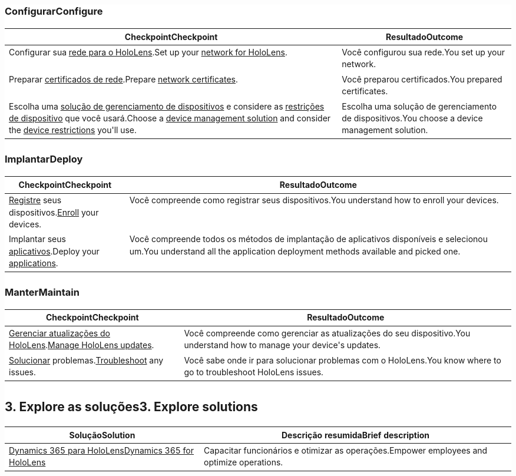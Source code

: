 ### <span data-ttu-id="d9dba-117">Configurar</span><span class="sxs-lookup"><span data-stu-id="d9dba-117">Configure</span></span>
| <span data-ttu-id="d9dba-118">Checkpoint</span><span class="sxs-lookup"><span data-stu-id="d9dba-118">Checkpoint</span></span>     | <span data-ttu-id="d9dba-119">Resultado</span><span class="sxs-lookup"><span data-stu-id="d9dba-119">Outcome</span></span>  |
|---|---|
| <span data-ttu-id="d9dba-120">Configurar sua [rede para o HoloLens](../hololens-commercial-infrastructure.md).</span><span class="sxs-lookup"><span data-stu-id="d9dba-120">Set up your [network for HoloLens](../hololens-commercial-infrastructure.md).</span></span>  | <span data-ttu-id="d9dba-121">Você configurou sua rede.</span><span class="sxs-lookup"><span data-stu-id="d9dba-121">You set up your network.</span></span>  |
| <span data-ttu-id="d9dba-122">Preparar [certificados de rede](../hololens-certificates-network.md).</span><span class="sxs-lookup"><span data-stu-id="d9dba-122">Prepare [network certificates](../hololens-certificates-network.md).</span></span>  | <span data-ttu-id="d9dba-123">Você preparou certificados.</span><span class="sxs-lookup"><span data-stu-id="d9dba-123">You prepared certificates.</span></span>   |
| <span data-ttu-id="d9dba-124">Escolha uma [solução de gerenciamento de dispositivos](https://docs.microsoft.com/hololens/hololens-csp-policy-overview) e considere as [restrições de dispositivo](https://docs.microsoft.com/hololens/hololens-csp-policy-overview) que você usará.</span><span class="sxs-lookup"><span data-stu-id="d9dba-124">Choose a [device management solution](https://docs.microsoft.com/hololens/hololens-csp-policy-overview) and consider the [device restrictions](https://docs.microsoft.com/hololens/hololens-csp-policy-overview) you'll use.</span></span>  | <span data-ttu-id="d9dba-125">Escolha uma solução de gerenciamento de dispositivos.</span><span class="sxs-lookup"><span data-stu-id="d9dba-125">You choose a device management solution.</span></span>   |

### <span data-ttu-id="d9dba-126">Implantar</span><span class="sxs-lookup"><span data-stu-id="d9dba-126">Deploy</span></span>
| <span data-ttu-id="d9dba-127">Checkpoint</span><span class="sxs-lookup"><span data-stu-id="d9dba-127">Checkpoint</span></span>  | <span data-ttu-id="d9dba-128">Resultado</span><span class="sxs-lookup"><span data-stu-id="d9dba-128">Outcome</span></span>  |
|---|---|
| <span data-ttu-id="d9dba-129">[Registre](../hololens-enroll-mdm.md) seus dispositivos.</span><span class="sxs-lookup"><span data-stu-id="d9dba-129">[Enroll](../hololens-enroll-mdm.md) your devices.</span></span>   | <span data-ttu-id="d9dba-130">Você compreende como registrar seus dispositivos.</span><span class="sxs-lookup"><span data-stu-id="d9dba-130">You understand how to enroll your devices.</span></span>   |
| <span data-ttu-id="d9dba-131">Implantar seus [aplicativos](../app-deploy-overview.md).</span><span class="sxs-lookup"><span data-stu-id="d9dba-131">Deploy your [applications](../app-deploy-overview.md).</span></span>  | <span data-ttu-id="d9dba-132">Você compreende todos os métodos de implantação de aplicativos disponíveis e selecionou um.</span><span class="sxs-lookup"><span data-stu-id="d9dba-132">You understand all the application deployment methods available and picked one.</span></span>  |

### <span data-ttu-id="d9dba-133">Manter</span><span class="sxs-lookup"><span data-stu-id="d9dba-133">Maintain</span></span>
| <span data-ttu-id="d9dba-134">Checkpoint</span><span class="sxs-lookup"><span data-stu-id="d9dba-134">Checkpoint</span></span>  |  <span data-ttu-id="d9dba-135">Resultado</span><span class="sxs-lookup"><span data-stu-id="d9dba-135">Outcome</span></span>  |
|---|---|
| <span data-ttu-id="d9dba-136">[Gerenciar atualizações do HoloLens](../hololens-updates.md).</span><span class="sxs-lookup"><span data-stu-id="d9dba-136">[Manage HoloLens updates](../hololens-updates.md).</span></span>  | <span data-ttu-id="d9dba-137">Você compreende como gerenciar as atualizações do seu dispositivo.</span><span class="sxs-lookup"><span data-stu-id="d9dba-137">You understand how to manage your device's updates.</span></span>   |
| <span data-ttu-id="d9dba-138">[Solucionar](../hololens-troubleshooting.md) problemas.</span><span class="sxs-lookup"><span data-stu-id="d9dba-138">[Troubleshoot](../hololens-troubleshooting.md) any issues.</span></span>  | <span data-ttu-id="d9dba-139">Você sabe onde ir para solucionar problemas com o HoloLens.</span><span class="sxs-lookup"><span data-stu-id="d9dba-139">You know where to go to troubleshoot HoloLens issues.</span></span>   |

## <span data-ttu-id="d9dba-140">3. Explore as soluções</span><span class="sxs-lookup"><span data-stu-id="d9dba-140">3. Explore solutions</span></span>

| <span data-ttu-id="d9dba-141">Solução</span><span class="sxs-lookup"><span data-stu-id="d9dba-141">Solution</span></span> | <span data-ttu-id="d9dba-142">Descrição resumida</span><span class="sxs-lookup"><span data-stu-id="d9dba-142">Brief description</span></span>                                                                                |
|----------|---------------------------------------------------------------------------------------------------|
| [<span data-ttu-id="d9dba-143">Dynamics 365 para HoloLens</span><span class="sxs-lookup"><span data-stu-id="d9dba-143">Dynamics 365 for HoloLens</span></span>](https://www.microsoft.com//hololens/apps)          | <span data-ttu-id="d9dba-144">Capacitar funcionários e otimizar as operações.</span><span class="sxs-lookup"><span data-stu-id="d9dba-144">Empower employees and optimize operations.</span></span>                                                        |